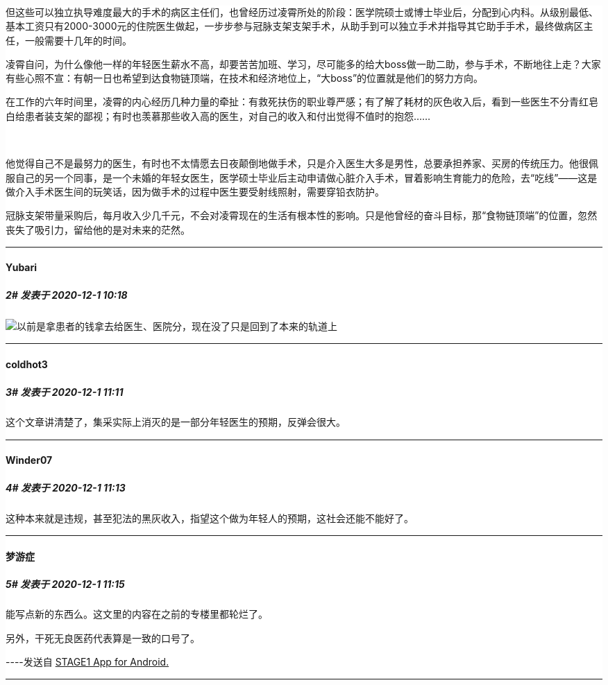 但这些可以独立执导难度最大的手术的病区主任们，也曾经历过凌霄所处的阶段：医学院硕士或博士毕业后，分配到心内科。从级别最低、基本工资只有2000-3000元的住院医生做起，一步步参与冠脉支架支架手术，从助手到可以独立手术并指导其它助手手术，最终做病区主任，一般需要十几年的时间。


凌霄自问，为什么像他一样的年轻医生薪水不高，却要苦苦加班、学习，尽可能多的给大boss做一助二助，参与手术，不断地往上走？大家有些心照不宣：有朝一日也希望到达食物链顶端，在技术和经济地位上，“大boss”的位置就是他们的努力方向。


在工作的六年时间里，凌霄的内心经历几种力量的牵扯：有救死扶伤的职业尊严感；有了解了耗材的灰色收入后，看到一些医生不分青红皂白给患者装支架的鄙视；有时也羡慕那些收入高的医生，对自己的收入和付出觉得不值时的抱怨……

    

他觉得自己不是最努力的医生，有时也不太情愿去日夜颠倒地做手术，只是介入医生大多是男性，总要承担养家、买房的传统压力。他很佩服自己的另一个同事，是一个未婚的年轻女医生，医学硕士毕业后主动申请做心脏介入手术，冒着影响生育能力的危险，去“吃线”——这是做介入手术医生间的玩笑话，因为做手术的过程中医生要受射线照射，需要穿铅衣防护。


冠脉支架带量采购后，每月收入少几千元，不会对凌霄现在的生活有根本性的影响。只是他曾经的奋斗目标，那“食物链顶端”的位置，忽然丧失了吸引力，留给他的是对未来的茫然。


-----

####  Yubari  
##### 2#       发表于 2020-12-1 10:18


<img src="https://static.saraba1st.com/image/smiley/face2017/001.png" referrerpolicy="no-referrer">以前是拿患者的钱拿去给医生、医院分，现在没了只是回到了本来的轨道上


-----

####  coldhot3  
##### 3#       发表于 2020-12-1 11:11


这个文章讲清楚了，集采实际上消灭的是一部分年轻医生的预期，反弹会很大。


-----

####  Winder07  
##### 4#       发表于 2020-12-1 11:13


这种本来就是违规，甚至犯法的黑灰收入，指望这个做为年轻人的预期，这社会还能不能好了。


-----

####  梦游症  
##### 5#       发表于 2020-12-1 11:15


能写点新的东西么。这文里的内容在之前的专楼里都轮烂了。

另外，干死无良医药代表算是一致的口号了。


----发送自 [STAGE1 App for Android.](http://stage1.5j4m.com/?1.33)


-----
